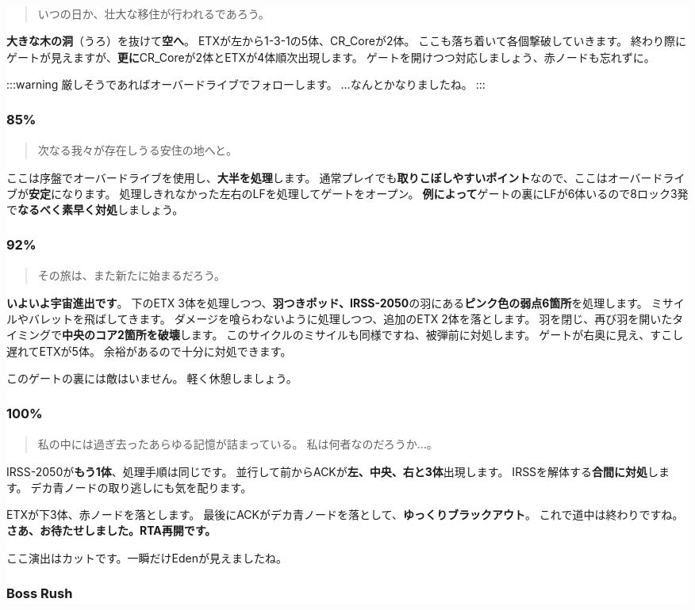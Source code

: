 > いつの日か、壮大な移住が行われるであろう。

**大きな木の洞**（うろ）を抜けて**空へ**。
ETXが左から1-3-1の5体、CR_Coreが2体。
ここも落ち着いて各個撃破していきます。
終わり際にゲートが見えますが、**更に**CR_Coreが2体とETXが4体順次出現します。
ゲートを開けつつ対応しましょう、赤ノードも忘れずに。

:::warning
厳しそうであればオーバードライブでフォローします。
…なんとかなりましたね。
:::

### 85%

> 次なる我々が存在しうる安住の地へと。

ここは序盤でオーバードライブを使用し、**大半を処理**します。
通常プレイでも**取りこぼしやすいポイント**なので、ここはオーバードライブが**安定**になります。
処理しきれなかった左右のLFを処理してゲートをオープン。
**例によって**ゲートの裏にLFが6体いるので8ロック3発で**なるべく素早く対処**しましょう。

### 92%

> その旅は、また新たに始まるだろう。

**いよいよ宇宙進出です**。
下のETX 3体を処理しつつ、**羽つきポッド、IRSS-2050**の羽にある**ピンク色の弱点6箇所**を処理します。
ミサイルやバレットを飛ばしてきます。
ダメージを喰らわないように処理しつつ、追加のETX 2体を落とします。
羽を閉じ、再び羽を開いたタイミングで**中央のコア2箇所を破壊**します。
このサイクルのミサイルも同様ですね、被弾前に対処します。
ゲートが右奥に見え、すこし遅れてETXが5体。
余裕があるので十分に対処できます。

このゲートの裏には敵はいません。
軽く休憩しましょう。

### 100%

> 私の中には過ぎ去ったあらゆる記憶が詰まっている。
> 私は何者なのだろうか…。

IRSS-2050が**もう1体**、処理手順は同じです。
並行して前からACKが**左、中央、右と3体**出現します。
IRSSを解体する**合間に対処**します。
デカ青ノードの取り逃しにも気を配ります。

ETXが下3体、赤ノードを落とします。
最後にACKがデカ青ノードを落として、**ゆっくりブラックアウト**。
これで道中は終わりですね。
**さあ、お待たせしました。RTA再開です。**

ここ演出はカットです。一瞬だけEdenが見えましたね。

### Boss Rush
